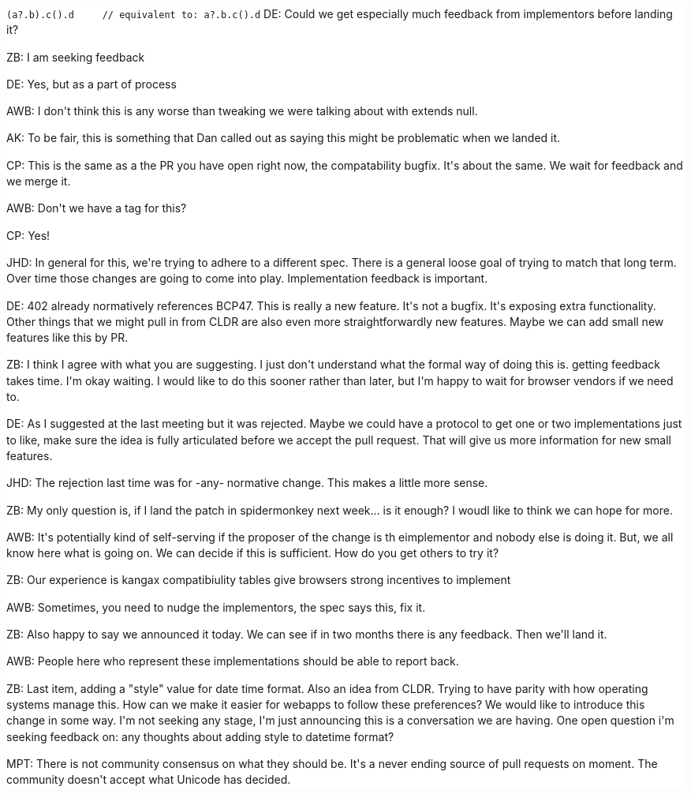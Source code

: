 ```(a?.b).c().d     // equivalent to: a?.b.c().d```
DE: Could we get especially much feedback from implementors before landing it?

ZB: I am seeking feedback

DE: Yes, but as a part of process

AWB: I don't think this is any worse than tweaking we were talking about with extends null.

AK: To be fair, this is something that Dan called out as saying this might be problematic when we landed it.

CP: This is the same as a the PR you have open right now, the compatability bugfix. It's about the same. We wait for feedback and we merge it.

AWB: Don't we have a tag for this?

CP: Yes!

JHD: In general for this, we're trying to adhere to a different spec. There is a general loose goal of trying to match that long term. Over time those changes are going to come into play. Implementation feedback is important.

DE: 402 already normatively references BCP47. This is really a new feature. It's not a bugfix. It's exposing extra functionality. Other things that we might pull in from CLDR are also even more straightforwardly new features. Maybe we can add small new features like this by PR.

ZB: I think I agree with what you are suggesting. I just don't understand what the formal way of doing this is. getting feedback takes time. I'm okay waiting. I would like to do this sooner rather than later, but I'm happy to wait for browser vendors if we need to.

DE: As I suggested at the last meeting but it was rejected. Maybe we could have a protocol to get one or two implementations just to like, make sure the idea is fully articulated before we accept the pull request. That will give us more information for new small features.

JHD: The rejection last time was for -any- normative change. This makes a little more sense.

ZB: My only question is, if I land the patch in spidermonkey next week... is it enough? I woudl like to think we can hope for more.

AWB: It's potentially kind of self-serving if the proposer of the change is th eimplementor and nobody else is doing it. But, we all know here what is going on. We can decide if this is sufficient. How do you get others to try it?

ZB: Our experience is kangax compatibiulity tables give browsers strong incentives to implement

AWB: Sometimes, you need to nudge the implementors, the spec says this, fix it.

ZB: Also happy to say we announced it today. We can see if in two months there is any feedback. Then we'll land it.

AWB: People here who represent these implementations should be able to report back.

ZB: Last item, adding a "style" value for date time format. Also an idea from CLDR. Trying to have parity with how operating systems manage this. How can we make it easier for webapps to follow these preferences? We would like to introduce this change in some way. I'm not seeking any stage, I'm just announcing this is a conversation we are having. One open question i'm seeking feedback on: any thoughts about adding style to datetime format?

MPT: There is not community consensus on what they should be. It's a never ending source of pull requests on moment. The community doesn't accept what Unicode has decided.

```